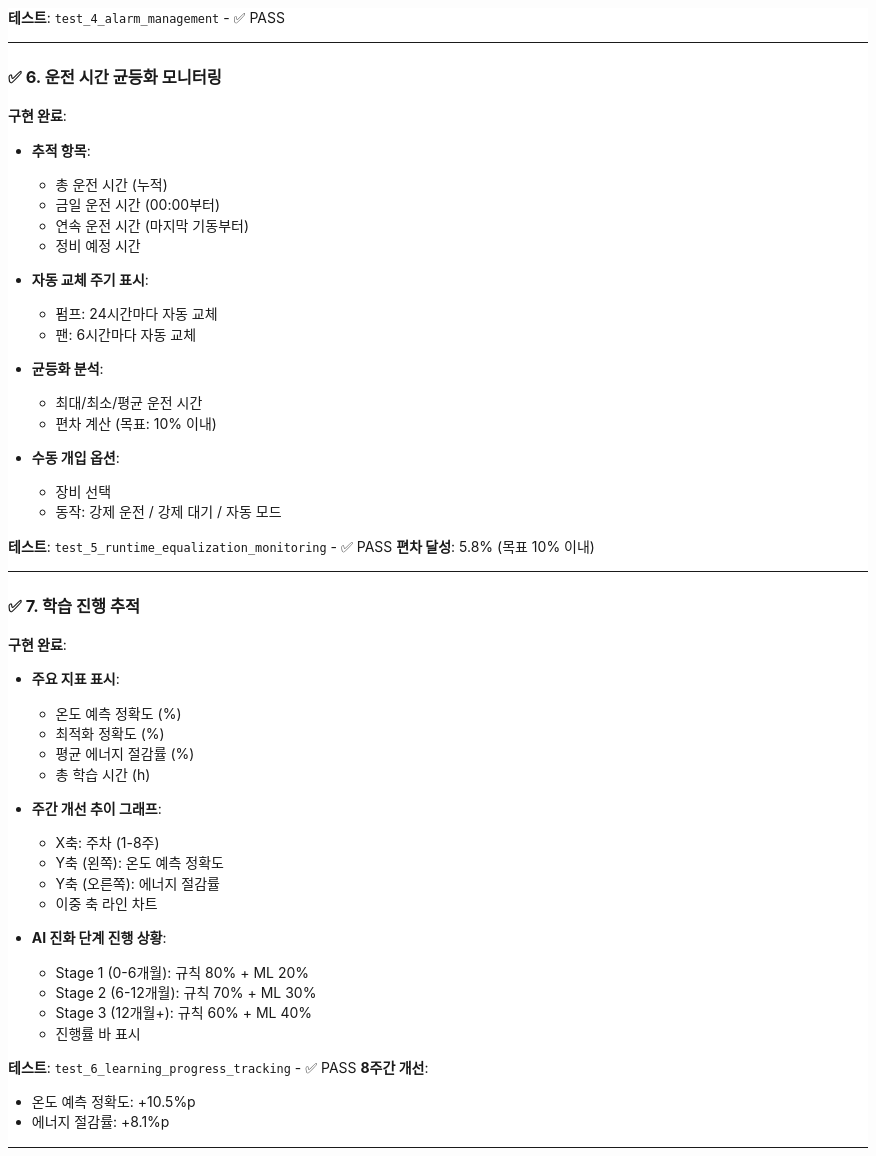 **테스트**: `test_4_alarm_management` - ✅ PASS

---

### ✅ 6. 운전 시간 균등화 모니터링

**구현 완료**:
- **추적 항목**:
  - 총 운전 시간 (누적)
  - 금일 운전 시간 (00:00부터)
  - 연속 운전 시간 (마지막 기동부터)
  - 정비 예정 시간

- **자동 교체 주기 표시**:
  - 펌프: 24시간마다 자동 교체
  - 팬: 6시간마다 자동 교체

- **균등화 분석**:
  - 최대/최소/평균 운전 시간
  - 편차 계산 (목표: 10% 이내)

- **수동 개입 옵션**:
  - 장비 선택
  - 동작: 강제 운전 / 강제 대기 / 자동 모드

**테스트**: `test_5_runtime_equalization_monitoring` - ✅ PASS
**편차 달성**: 5.8% (목표 10% 이내)

---

### ✅ 7. 학습 진행 추적

**구현 완료**:
- **주요 지표 표시**:
  - 온도 예측 정확도 (%)
  - 최적화 정확도 (%)
  - 평균 에너지 절감률 (%)
  - 총 학습 시간 (h)

- **주간 개선 추이 그래프**:
  - X축: 주차 (1-8주)
  - Y축 (왼쪽): 온도 예측 정확도
  - Y축 (오른쪽): 에너지 절감률
  - 이중 축 라인 차트

- **AI 진화 단계 진행 상황**:
  - Stage 1 (0-6개월): 규칙 80% + ML 20%
  - Stage 2 (6-12개월): 규칙 70% + ML 30%
  - Stage 3 (12개월+): 규칙 60% + ML 40%
  - 진행률 바 표시

**테스트**: `test_6_learning_progress_tracking` - ✅ PASS
**8주간 개선**:
- 온도 예측 정확도: +10.5%p
- 에너지 절감률: +8.1%p

---